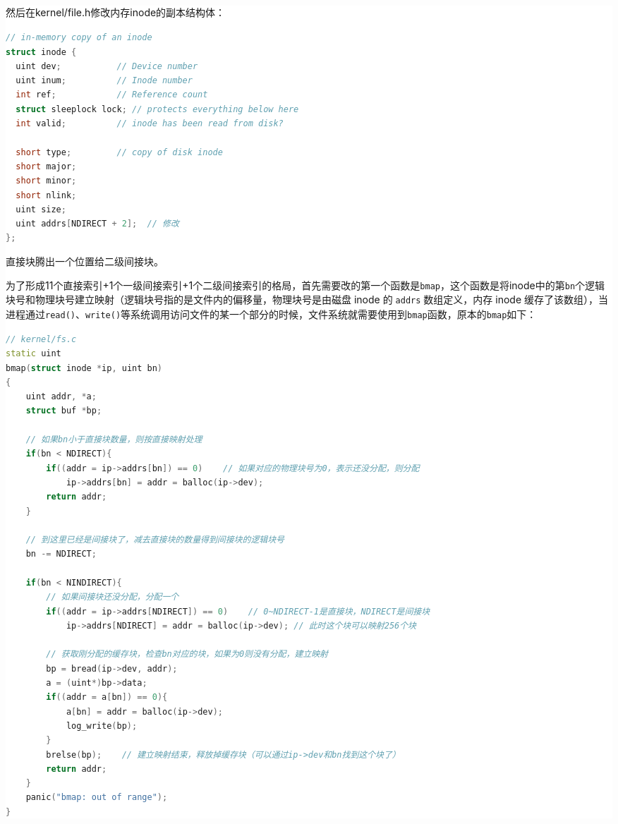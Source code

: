 然后在kernel/file.h修改内存inode的副本结构体：

```c++
// in-memory copy of an inode
struct inode {
  uint dev;           // Device number
  uint inum;          // Inode number
  int ref;            // Reference count
  struct sleeplock lock; // protects everything below here
  int valid;          // inode has been read from disk?

  short type;         // copy of disk inode
  short major;
  short minor;
  short nlink;
  uint size;
  uint addrs[NDIRECT + 2];	// 修改
};
```

直接块腾出一个位置给二级间接块。

为了形成11个直接索引+1个一级间接索引+1个二级间接索引的格局，首先需要改的第一个函数是`bmap`，这个函数是将inode中的第`bn`个逻辑块号和物理块号建立映射（逻辑块号指的是文件内的偏移量，物理块号是由磁盘 inode 的 `addrs` 数组定义，内存 inode 缓存了该数组），当进程通过`read()`、`write()`等系统调用访问文件的某一个部分的时候，文件系统就需要使用到`bmap`函数，原本的`bmap`如下：

```c++
// kernel/fs.c
static uint
bmap(struct inode *ip, uint bn)
{
    uint addr, *a;
    struct buf *bp;

    // 如果bn小于直接块数量，则按直接映射处理
    if(bn < NDIRECT){
        if((addr = ip->addrs[bn]) == 0)    // 如果对应的物理块号为0，表示还没分配，则分配
            ip->addrs[bn] = addr = balloc(ip->dev);
        return addr;
    }

    // 到这里已经是间接块了，减去直接块的数量得到间接块的逻辑块号
    bn -= NDIRECT;

    if(bn < NINDIRECT){
        // 如果间接块还没分配，分配一个
        if((addr = ip->addrs[NDIRECT]) == 0)    // 0~NDIRECT-1是直接块，NDIRECT是间接块
            ip->addrs[NDIRECT] = addr = balloc(ip->dev); // 此时这个块可以映射256个块

        // 获取刚分配的缓存块，检查bn对应的块，如果为0则没有分配，建立映射
        bp = bread(ip->dev, addr);
        a = (uint*)bp->data;
        if((addr = a[bn]) == 0){
            a[bn] = addr = balloc(ip->dev);
            log_write(bp);
        }
        brelse(bp);    // 建立映射结束，释放掉缓存块（可以通过ip->dev和bn找到这个块了）
        return addr;
    }
    panic("bmap: out of range");
}
```
